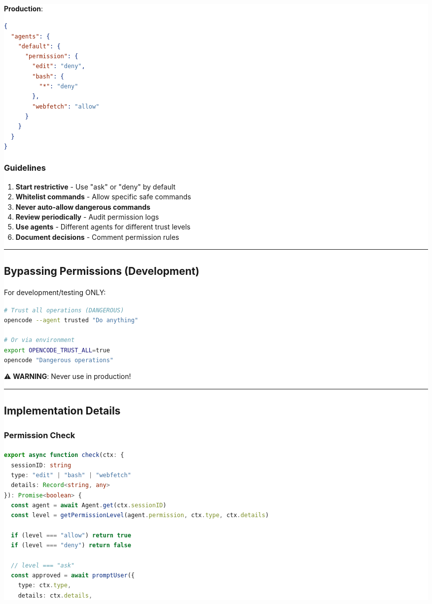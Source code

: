 **Production**:
```json
{
  "agents": {
    "default": {
      "permission": {
        "edit": "deny",
        "bash": {
          "*": "deny"
        },
        "webfetch": "allow"
      }
    }
  }
}
```

### Guidelines

1. **Start restrictive** - Use "ask" or "deny" by default
2. **Whitelist commands** - Allow specific safe commands
3. **Never auto-allow dangerous commands**
4. **Review periodically** - Audit permission logs
5. **Use agents** - Different agents for different trust levels
6. **Document decisions** - Comment permission rules

---

## Bypassing Permissions (Development)

For development/testing ONLY:

```bash
# Trust all operations (DANGEROUS)
opencode --agent trusted "Do anything"

# Or via environment
export OPENCODE_TRUST_ALL=true
opencode "Dangerous operations"
```

⚠️ **WARNING**: Never use in production!

---

## Implementation Details

### Permission Check

```typescript
export async function check(ctx: {
  sessionID: string
  type: "edit" | "bash" | "webfetch"
  details: Record<string, any>
}): Promise<boolean> {
  const agent = await Agent.get(ctx.sessionID)
  const level = getPermissionLevel(agent.permission, ctx.type, ctx.details)
  
  if (level === "allow") return true
  if (level === "deny") return false
  
  // level === "ask"
  const approved = await promptUser({
    type: ctx.type,
    details: ctx.details,
```